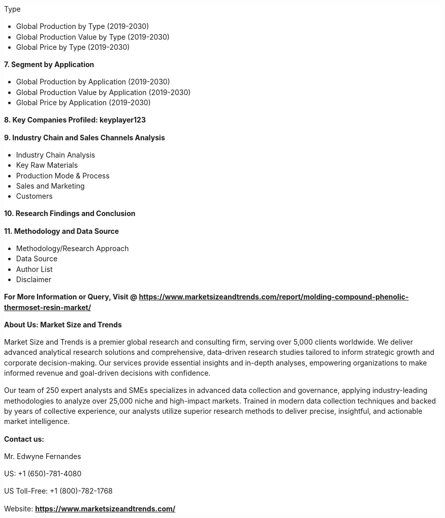 Type</strong></p><ul><li>Global Production by Type (2019-2030)</li><li>Global Production Value by Type (2019-2030)</li><li>Global Price by Type (2019-2030)</li></ul><p><strong>7. Segment by Application</strong></p><ul><li>Global Production by Application (2019-2030)</li><li>Global Production Value by Application (2019-2030)</li><li>Global Price by Application (2019-2030)</li></ul><p><strong>8. Key Companies Profiled: keyplayer123</strong></p><p><strong>9. Industry Chain and Sales Channels Analysis</strong></p><ul><li>Industry Chain Analysis</li><li>Key Raw Materials</li><li>Production Mode &amp; Process</li><li>Sales and Marketing</li><li>Customers</li></ul><p><strong>10. Research Findings and Conclusion</strong></p><p><strong>11. Methodology and Data Source</strong></p><ul><li>Methodology/Research Approach</li><li>Data Source</li><li>Author List</li><li>Disclaimer</li></ul></p><p><strong>For More Information or Query, Visit @ <a href="https://www.marketsizeandtrends.com/report/molding-compound-phenolic-thermoset-resin-market/">https://www.marketsizeandtrends.com/report/molding-compound-phenolic-thermoset-resin-market/</a></strong></p><p><strong>About Us: Market Size and Trends</strong></p><p>Market Size and Trends is a premier global research and consulting firm, serving over 5,000 clients worldwide. We deliver advanced analytical research solutions and comprehensive, data-driven research studies tailored to inform strategic growth and corporate decision-making. Our services provide essential insights and in-depth analyses, empowering organizations to make informed revenue and goal-driven decisions with confidence.</p><p>Our team of 250 expert analysts and SMEs specializes in advanced data collection and governance, applying industry-leading methodologies to analyze over 25,000 niche and high-impact markets. Trained in modern data collection techniques and backed by years of collective experience, our analysts utilize superior research methods to deliver precise, insightful, and actionable market intelligence.</p><p><strong>Contact us:</strong></p><p>Mr. Edwyne Fernandes</p><p>US: +1 (650)-781-4080</p><p>US Toll-Free: +1 (800)-782-1768</p><p>Website: <strong><a href="https://www.marketsizeandtrends.com/">https://www.marketsizeandtrends.com/</a></strong></p>
